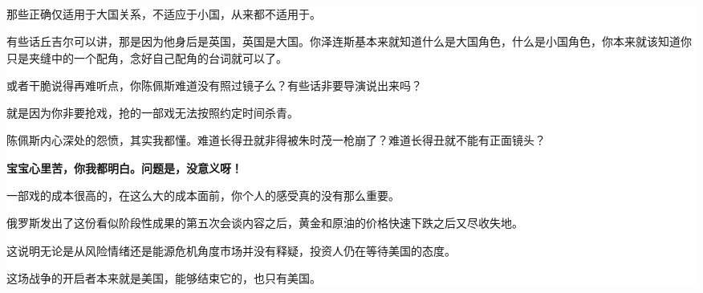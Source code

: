   

那些正确仅适用于大国关系，不适应于小国，从来都不适用于。

  

有些话丘吉尔可以讲，那是因为他身后是英国，英国是大国。你泽连斯基本来就知道什么是大国角色，什么是小国角色，你本来就该知道你只是夹缝中的一个配角，念好自己配角的台词就可以了。

  

或者干脆说得再难听点，你陈佩斯难道没有照过镜子么？有些话非要导演说出来吗？

  

就是因为你非要抢戏，抢的一部戏无法按照约定时间杀青。  

  

陈佩斯内心深处的怨愤，其实我都懂。难道长得丑就非得被朱时茂一枪崩了？难道长得丑就不能有正面镜头？

  

 **宝宝心里苦，你我都明白。问题是，没意义呀！**

  

一部戏的成本很高的，在这么大的成本面前，你个人的感受真的没有那么重要。  

  

俄罗斯发出了这份看似阶段性成果的第五次会谈内容之后，黄金和原油的价格快速下跌之后又尽收失地。

  

这说明无论是从风险情绪还是能源危机角度市场并没有释疑，投资人仍在等待美国的态度。

  

这场战争的开启者本来就是美国，能够结束它的，也只有美国。

